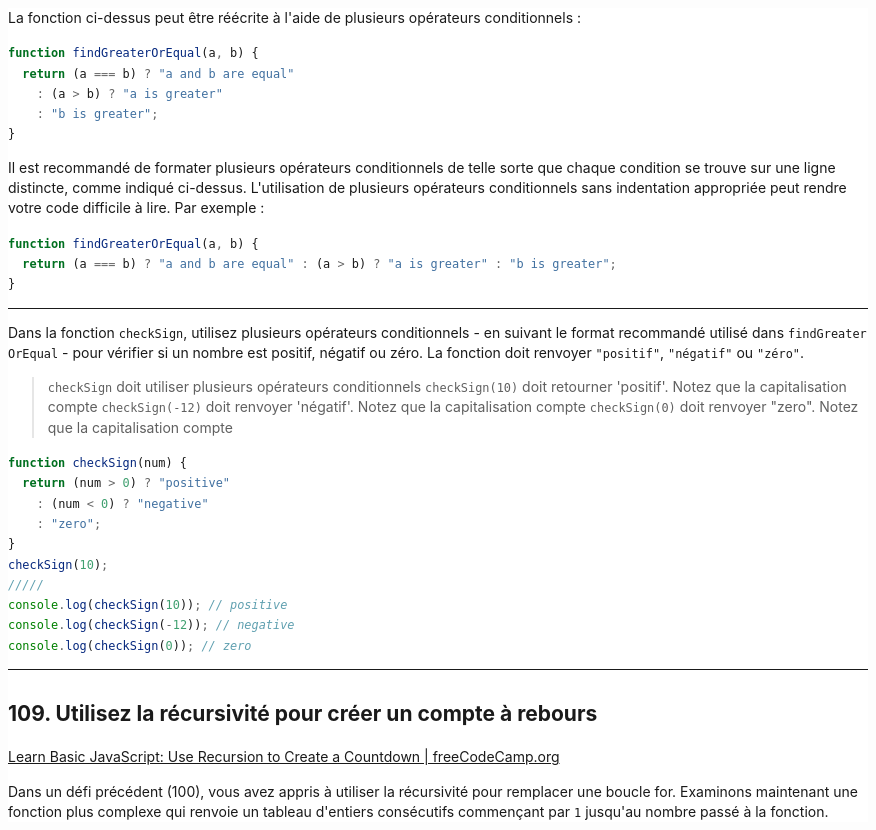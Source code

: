 La fonction ci-dessus peut être réécrite à l'aide de plusieurs opérateurs conditionnels :

```js
function findGreaterOrEqual(a, b) {
  return (a === b) ? "a and b are equal" 
    : (a > b) ? "a is greater" 
    : "b is greater";
}
```

Il est recommandé de formater plusieurs opérateurs conditionnels de  telle sorte que chaque condition se trouve sur une ligne distincte,  comme indiqué ci-dessus. L'utilisation de plusieurs opérateurs conditionnels sans indentation appropriée peut rendre votre code  difficile à lire. Par exemple :

```js
function findGreaterOrEqual(a, b) {
  return (a === b) ? "a and b are equal" : (a > b) ? "a is greater" : "b is greater";
}
```

-----

Dans la fonction `checkSign`, utilisez plusieurs opérateurs conditionnels - en suivant le format recommandé utilisé dans `findGreaterOrEqual` - pour  vérifier si un nombre est positif, négatif ou zéro. La fonction doit renvoyer `"positif"`, `"négatif"` ou `"zéro"`.

> `checkSign` doit utiliser plusieurs opérateurs conditionnels
> `checkSign(10)` doit retourner 'positif'. Notez que la capitalisation compte
> `checkSign(-12)` doit renvoyer 'négatif'. Notez que la capitalisation compte
> `checkSign(0)`  doit renvoyer "zero". Notez que la capitalisation compte

```js
function checkSign(num) {
  return (num > 0) ? "positive"
    : (num < 0) ? "negative"
    : "zero";
}
checkSign(10);
/////
console.log(checkSign(10)); // positive
console.log(checkSign(-12)); // negative
console.log(checkSign(0)); // zero
```

-----



## 109. Utilisez la récursivité pour créer un compte à rebours

[Learn Basic JavaScript: Use Recursion to Create a Countdown | freeCodeCamp.org](https://www.freecodecamp.org/learn/javascript-algorithms-and-data-structures/basic-javascript/use-recursion-to-create-a-countdown)

Dans un défi précédent (100), vous avez appris à utiliser la récursivité pour remplacer une boucle for. Examinons maintenant une fonction plus  complexe qui renvoie un tableau d'entiers consécutifs commençant par `1`  jusqu'au nombre passé à la fonction.
